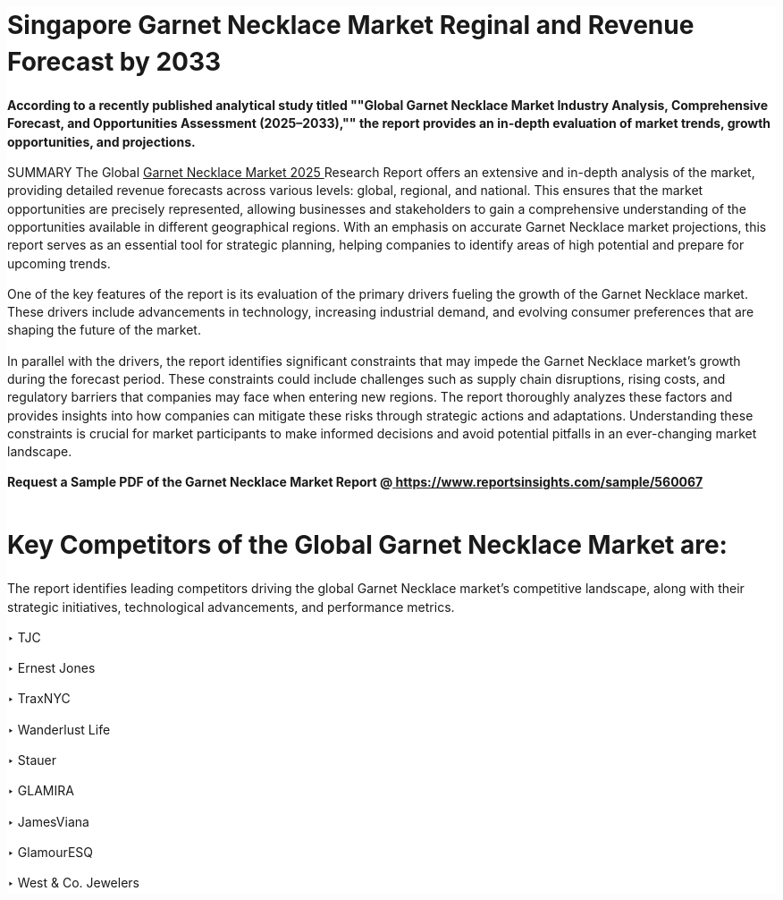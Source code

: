 # Singapore Garnet Necklace Market Reginal and Revenue Forecast by 2033

<strong>According to a recently published analytical study titled ""Global Garnet Necklace Market Industry Analysis, Comprehensive Forecast, and Opportunities Assessment (2025–2033),"" the report provides an in-depth evaluation of market trends, growth opportunities, and projections.</strong>

SUMMARY The Global <a href=https://www.reportsinsights.com/sample/560067>Garnet Necklace Market 2025 </a> Research Report offers an extensive and in-depth analysis of the market, providing detailed revenue forecasts across various levels: global, regional, and national. This ensures that the market opportunities are precisely represented, allowing businesses and stakeholders to gain a comprehensive understanding of the opportunities available in different geographical regions. With an emphasis on accurate Garnet Necklace market projections, this report serves as an essential tool for strategic planning, helping companies to identify areas of high potential and prepare for upcoming trends.

One of the key features of the report is its evaluation of the primary drivers fueling the growth of the Garnet Necklace market. These drivers include advancements in technology, increasing industrial demand, and evolving consumer preferences that are shaping the future of the market. 

In parallel with the drivers, the report identifies significant constraints that may impede the Garnet Necklace market’s growth during the forecast period. These constraints could include challenges such as supply chain disruptions, rising costs, and regulatory barriers that companies may face when entering new regions. The report thoroughly analyzes these factors and provides insights into how companies can mitigate these risks through strategic actions and adaptations. Understanding these constraints is crucial for market participants to make informed decisions and avoid potential pitfalls in an ever-changing market landscape.

<strong>Request a Sample PDF of the Garnet Necklace Market Report </strong><strong>@<a href=https://www.reportsinsights.com/sample/560067> https://www.reportsinsights.com/sample/560067</a></strong></font>

# <strong>Key Competitors of the Global Garnet Necklace Market are:</strong>

The report identifies leading competitors driving the global Garnet Necklace market’s competitive landscape, along with their strategic initiatives, technological advancements, and performance metrics.

‣ TJC

‣ Ernest Jones

‣ TraxNYC

‣ Wanderlust Life

‣ Stauer

‣ GLAMIRA

‣ JamesViana

‣ GlamourESQ

‣ West & Co. Jewelers
